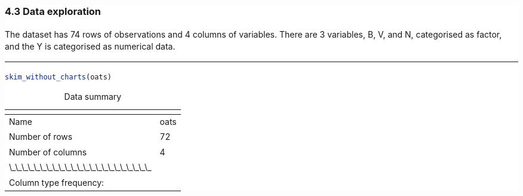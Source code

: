 
### 4.3 Data exploration

The dataset has 74 rows of observations and 4 columns of variables.
There are 3 variables, B, V, and N, categorised as factor, and the Y is
categorised as numerical data.

------------------------------------------------------------------------

``` r
skim_without_charts(oats)
```

<table style="width: auto;" class="table table-condensed">
<caption>
Data summary
</caption>
<thead>
<tr>
<th style="text-align:left;">
</th>
<th style="text-align:left;">
</th>
</tr>
</thead>
<tbody>
<tr>
<td style="text-align:left;">
Name
</td>
<td style="text-align:left;">
oats
</td>
</tr>
<tr>
<td style="text-align:left;">
Number of rows
</td>
<td style="text-align:left;">
72
</td>
</tr>
<tr>
<td style="text-align:left;">
Number of columns
</td>
<td style="text-align:left;">
4
</td>
</tr>
<tr>
<td style="text-align:left;">
\_\_\_\_\_\_\_\_\_\_\_\_\_\_\_\_\_\_\_\_\_\_\_
</td>
<td style="text-align:left;">
</td>
</tr>
<tr>
<td style="text-align:left;">
Column type frequency:
</td>
<td style="text-align:left;">
</td>
</tr>
<tr>